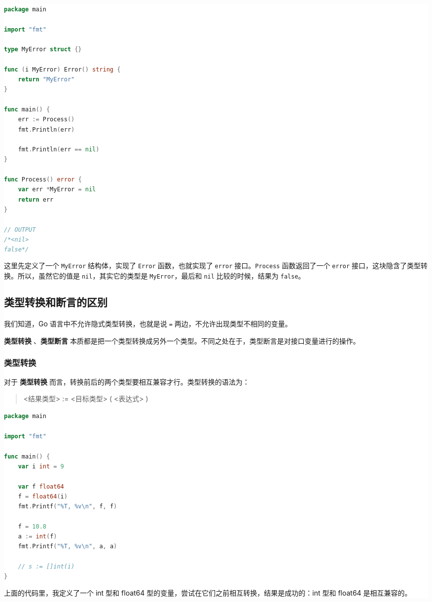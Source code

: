 ```go
package main

import "fmt"

type MyError struct {}

func (i MyError) Error() string {
	return "MyError"
}

func main() {
	err := Process()
	fmt.Println(err)

	fmt.Println(err == nil)
}

func Process() error {
	var err *MyError = nil
	return err
}

// OUTPUT
/*<nil>
false*/
```
这里先定义了一个 `MyError` 结构体，实现了 `Error` 函数，也就实现了 `error` 接口。`Process` 函数返回了一个 `error` 接口，这块隐含了类型转换。所以，虽然它的值是 `nil`，其实它的类型是 `MyError`，最后和 `nil` 比较的时候，结果为 `false`。

## 类型转换和断言的区别
我们知道，Go 语言中不允许隐式类型转换，也就是说 `=` 两边，不允许出现类型不相同的变量。

**类型转换** 、**类型断言** 本质都是把一个类型转换成另外一个类型。不同之处在于，类型断言是对接口变量进行的操作。

### 类型转换
对于 **类型转换** 而言，转换前后的两个类型要相互兼容才行。类型转换的语法为：
> <结果类型> := <目标类型> ( <表达式> )

```go
package main

import "fmt"

func main() {
	var i int = 9

	var f float64
	f = float64(i)
	fmt.Printf("%T, %v\n", f, f)

	f = 10.8
	a := int(f)
	fmt.Printf("%T, %v\n", a, a)

	// s := []int(i)
}
```
上面的代码里，我定义了一个 int 型和 float64 型的变量，尝试在它们之前相互转换，结果是成功的：int 型和 float64 是相互兼容的。
